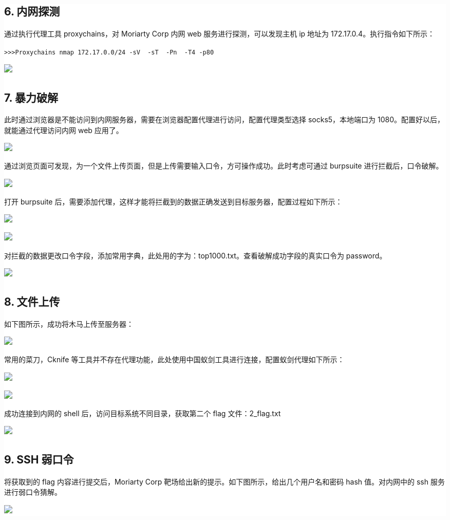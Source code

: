 **6. 内网探测**
-----------

通过执行代理工具 proxychains，对 Moriarty Corp 内网 web 服务进行探测，可以发现主机 ip 地址为 172.17.0.4。执行指令如下所示：

```
>>>Proxychains nmap 172.17.0.0/24 -sV  -sT  -Pn  -T4 -p80
```

![](https://mmbiz.qpic.cn/mmbiz_png/lFOEJLHA9qk7ujDx2wvuiaSAMSGQbEPzZl4lVdMzr8kkVvFGASlO36D0ygnBiaiccgywic8ibQqhMbFtQzl6kM30FVA/640?wx_fmt=png)

**7. 暴力破解**
-----------

此时通过浏览器是不能访问到内网服务器，需要在浏览器配置代理进行访问，配置代理类型选择 socks5，本地端口为 1080。配置好以后，就能通过代理访问内网 web 应用了。

![](https://mmbiz.qpic.cn/mmbiz_png/lFOEJLHA9qk7ujDx2wvuiaSAMSGQbEPzZgd1PiabgqrODX5w9xJsd7WBS7yYFO55Stey92x1IwFYqFMXa9vwZYRg/640?wx_fmt=png)

通过浏览页面可发现，为一个文件上传页面，但是上传需要输入口令，方可操作成功。此时考虑可通过 burpsuite 进行拦截后，口令破解。

![](https://mmbiz.qpic.cn/mmbiz_jpg/lFOEJLHA9qk7ujDx2wvuiaSAMSGQbEPzZHnicF7c8d3vn9iaZIO8Lo8Ep2fNXA31AhWzSe0KBD66MGjOVWWppbkcg/640?wx_fmt=jpeg)

打开 burpsuite 后，需要添加代理，这样才能将拦截到的数据正确发送到目标服务器，配置过程如下所示：

![](https://mmbiz.qpic.cn/mmbiz_png/lFOEJLHA9qk7ujDx2wvuiaSAMSGQbEPzZ8C5qfHkGDVV1npjWGcQaZcFevCyQ1OibwhWJuyBqKwkbLKhykENTUCg/640?wx_fmt=png)

![](https://mmbiz.qpic.cn/mmbiz_png/lFOEJLHA9qk7ujDx2wvuiaSAMSGQbEPzZJDibSDFSkHHiaEiaZ6ClxN8lcs0iahbu5ricHVrzbwDaf9SXaBkoTUqXuuA/640?wx_fmt=png)

对拦截的数据更改口令字段，添加常用字典，此处用的字为：top1000.txt。查看破解成功字段的真实口令为 password。

![](https://mmbiz.qpic.cn/mmbiz_png/lFOEJLHA9qk7ujDx2wvuiaSAMSGQbEPzZ0yvpYG7Rbd3RBw0Qx8LokhUCsfU5mReLd1yvQTcHG3ZdRj8csEEedw/640?wx_fmt=png)  

**8. 文件上传**
-----------

如下图所示，成功将木马上传至服务器：

![](https://mmbiz.qpic.cn/mmbiz_jpg/lFOEJLHA9qk7ujDx2wvuiaSAMSGQbEPzZQpYD3dCPiccSnYR35X7S1UiaMR4SZicic3su4ek5lT9uXxmS3Okck0TSCA/640?wx_fmt=jpeg)  

常用的菜刀，Cknife 等工具并不存在代理功能，此处使用中国蚁剑工具进行连接，配置蚁剑代理如下所示：

![](https://mmbiz.qpic.cn/mmbiz_png/lFOEJLHA9qk7ujDx2wvuiaSAMSGQbEPzZia3tl5EHhbTKiaflboiaHj4EicXKGbGHpv4zQfqUpqy219LMAtGbichS27Q/640?wx_fmt=png)

![](https://mmbiz.qpic.cn/mmbiz_png/lFOEJLHA9qk7ujDx2wvuiaSAMSGQbEPzZMibhUOCsjiczSxA5EUvaicaDmdhicVWXos7PgJksVUouLwB28utInfDNTg/640?wx_fmt=png)

成功连接到内网的 shell 后，访问目标系统不同目录，获取第二个 flag 文件：2_flag.txt

![](https://mmbiz.qpic.cn/mmbiz_png/lFOEJLHA9qk7ujDx2wvuiaSAMSGQbEPzZktZoB8T8desMWAZmGOOUsnEQYp2DGIkaayx3iazHiahFQ3zdK6vWH87Q/640?wx_fmt=png)  

**9. SSH 弱口令**
--------------

将获取到的 flag 内容进行提交后，Moriarty Corp 靶场给出新的提示。如下图所示，给出几个用户名和密码 hash 值。对内网中的 ssh 服务进行弱口令猜解。

![](https://mmbiz.qpic.cn/mmbiz_png/lFOEJLHA9qk7ujDx2wvuiaSAMSGQbEPzZEtYybEy3s0WROwC0XQqZKwG24BxqFZueMEjCAPSXDgoeVMdAgyB2kA/640?wx_fmt=png)
